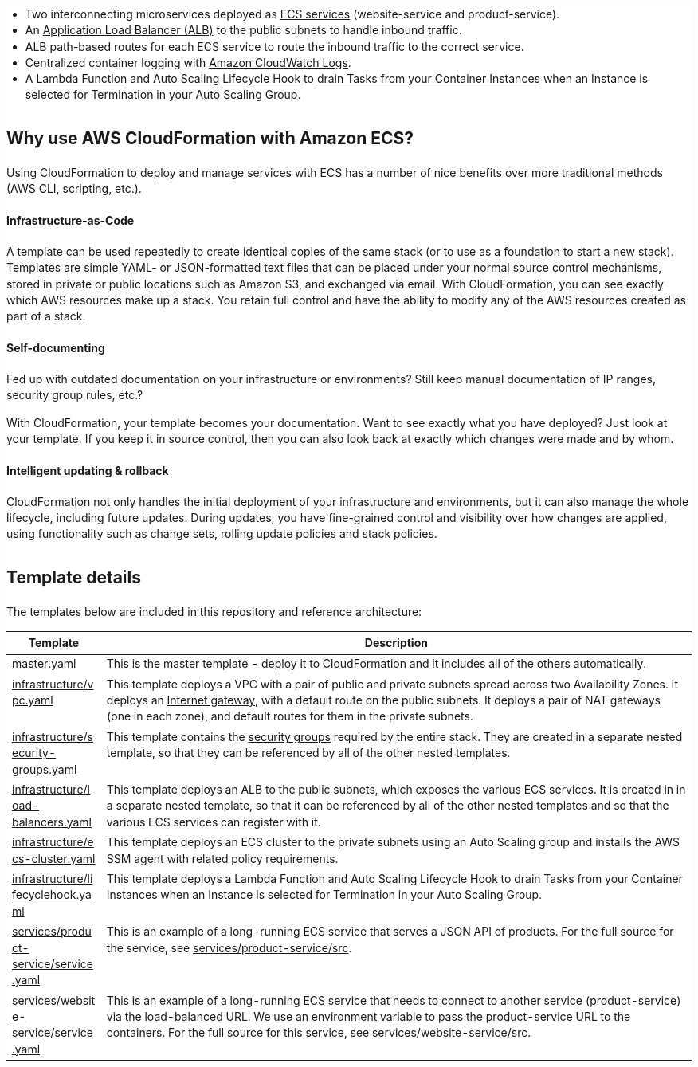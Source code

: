  - Two interconnecting microservices deployed as [ECS services](http://docs.aws.amazon.com/AmazonECS/latest/developerguide/ecs_services.html) (website-service and product-service).
 - An [Application Load Balancer (ALB)](https://aws.amazon.com/elasticloadbalancing/applicationloadbalancer/) to the public subnets to handle inbound traffic.
 - ALB path-based routes for each ECS service to route the inbound traffic to the correct service.
 - Centralized container logging with [Amazon CloudWatch Logs](http://docs.aws.amazon.com/AmazonCloudWatch/latest/logs/WhatIsCloudWatchLogs.html).
 - A [Lambda Function](https://docs.aws.amazon.com/lambda/latest/dg/welcome.html) and [Auto Scaling Lifecycle Hook](https://docs.aws.amazon.com/autoscaling/ec2/userguide/lifecycle-hooks.html) to [drain Tasks from your Container Instances](https://docs.aws.amazon.com/AmazonECS/latest/developerguide/container-instance-draining.html) when an Instance is selected for Termination in your Auto Scaling Group.
## Why use AWS CloudFormation with Amazon ECS?

Using CloudFormation to deploy and manage services with ECS has a number of nice benefits over more traditional methods ([AWS CLI](https://aws.amazon.com/cli), scripting, etc.).

#### Infrastructure-as-Code

A template can be used repeatedly to create identical copies of the same stack (or to use as a foundation to start a new stack).  Templates are simple YAML- or JSON-formatted text files that can be placed under your normal source control mechanisms, stored in private or public locations such as Amazon S3, and exchanged via email. With CloudFormation, you can see exactly which AWS resources make up a stack. You retain full control and have the ability to modify any of the AWS resources created as part of a stack.

#### Self-documenting

Fed up with outdated documentation on your infrastructure or environments? Still keep manual documentation of IP ranges, security group rules, etc.?

With CloudFormation, your template becomes your documentation. Want to see exactly what you have deployed? Just look at your template. If you keep it in source control, then you can also look back at exactly which changes were made and by whom.

#### Intelligent updating & rollback

CloudFormation not only handles the initial deployment of your infrastructure and environments, but it can also manage the whole lifecycle, including future updates. During updates, you have fine-grained control and visibility over how changes are applied, using functionality such as [change sets](https://aws.amazon.com/blogs/aws/new-change-sets-for-aws-cloudformation/), [rolling update policies](http://docs.aws.amazon.com/AWSCloudFormation/latest/UserGuide/aws-attribute-updatepolicy.html) and [stack policies](http://docs.aws.amazon.com/AWSCloudFormation/latest/UserGuide/protect-stack-resources.html).

## Template details

The templates below are included in this repository and reference architecture:

| Template | Description |
| --- | --- |
| [master.yaml](master.yaml) | This is the master template - deploy it to CloudFormation and it includes all of the others automatically. |
| [infrastructure/vpc.yaml](infrastructure/vpc.yaml) | This template deploys a VPC with a pair of public and private subnets spread across two Availability Zones. It deploys an [Internet gateway](http://docs.aws.amazon.com/AmazonVPC/latest/UserGuide/VPC_Internet_Gateway.html), with a default route on the public subnets. It deploys a pair of NAT gateways (one in each zone), and default routes for them in the private subnets. |
| [infrastructure/security-groups.yaml](infrastructure/security-groups.yaml) | This template contains the [security groups](http://docs.aws.amazon.com/AmazonVPC/latest/UserGuide/VPC_SecurityGroups.html) required by the entire stack. They are created in a separate nested template, so that they can be referenced by all of the other nested templates. |
| [infrastructure/load-balancers.yaml](infrastructure/load-balancers.yaml) | This template deploys an ALB to the public subnets, which exposes the various ECS services. It is created in in a separate nested template, so that it can be referenced by all of the other nested templates and so that the various ECS services can register with it. |
| [infrastructure/ecs-cluster.yaml](infrastructure/ecs-cluster.yaml) | This template deploys an ECS cluster to the private subnets using an Auto Scaling group and installs the AWS SSM agent with related policy requirements. |
| [infrastructure/lifecyclehook.yaml](infrastructure/lifecyclehook.yaml) | This template deploys a Lambda Function and Auto Scaling Lifecycle Hook to drain Tasks from your Container Instances when an Instance is selected for Termination in your Auto Scaling Group.
| [services/product-service/service.yaml](services/product-service/service.yaml) | This is an example of a long-running ECS service that serves a JSON API of products. For the full source for the service, see [services/product-service/src](services/product-service/src).|
| [services/website-service/service.yaml](services/website-service/service.yaml) | This is an example of a long-running ECS service that needs to connect to another service (product-service) via the load-balanced URL. We use an environment variable to pass the product-service URL to the containers. For the full source for this service, see [services/website-service/src](services/website-service/src). |
